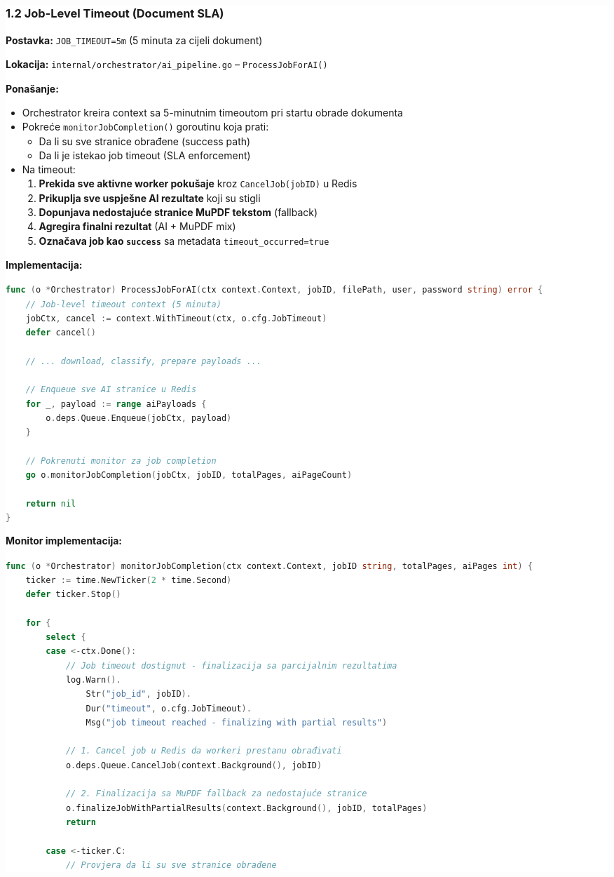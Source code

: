 
### 1.2 Job-Level Timeout (Document SLA)

**Postavka:** `JOB_TIMEOUT=5m` (5 minuta za cijeli dokument)

**Lokacija:** `internal/orchestrator/ai_pipeline.go` – `ProcessJobForAI()`

**Ponašanje:**
- Orchestrator kreira context sa 5-minutnim timeoutom pri startu obrade dokumenta
- Pokreće `monitorJobCompletion()` goroutinu koja prati:
  - Da li su sve stranice obrađene (success path)
  - Da li je istekao job timeout (SLA enforcement)
- Na timeout:
  1. **Prekida sve aktivne worker pokušaje** kroz `CancelJob(jobID)` u Redis
  2. **Prikuplja sve uspješne AI rezultate** koji su stigli
  3. **Dopunjava nedostajuće stranice MuPDF tekstom** (fallback)
  4. **Agregira finalni rezultat** (AI + MuPDF mix)
  5. **Označava job kao `success`** sa metadata `timeout_occurred=true`

**Implementacija:**
```go
func (o *Orchestrator) ProcessJobForAI(ctx context.Context, jobID, filePath, user, password string) error {
    // Job-level timeout context (5 minuta)
    jobCtx, cancel := context.WithTimeout(ctx, o.cfg.JobTimeout)
    defer cancel()

    // ... download, classify, prepare payloads ...

    // Enqueue sve AI stranice u Redis
    for _, payload := range aiPayloads {
        o.deps.Queue.Enqueue(jobCtx, payload)
    }

    // Pokrenuti monitor za job completion
    go o.monitorJobCompletion(jobCtx, jobID, totalPages, aiPageCount)

    return nil
}
```

**Monitor implementacija:**
```go
func (o *Orchestrator) monitorJobCompletion(ctx context.Context, jobID string, totalPages, aiPages int) {
    ticker := time.NewTicker(2 * time.Second)
    defer ticker.Stop()

    for {
        select {
        case <-ctx.Done():
            // Job timeout dostignut - finalizacija sa parcijalnim rezultatima
            log.Warn().
                Str("job_id", jobID).
                Dur("timeout", o.cfg.JobTimeout).
                Msg("job timeout reached - finalizing with partial results")

            // 1. Cancel job u Redis da workeri prestanu obrađivati
            o.deps.Queue.CancelJob(context.Background(), jobID)

            // 2. Finalizacija sa MuPDF fallback za nedostajuće stranice
            o.finalizeJobWithPartialResults(context.Background(), jobID, totalPages)
            return

        case <-ticker.C:
            // Provjera da li su sve stranice obrađene
```
